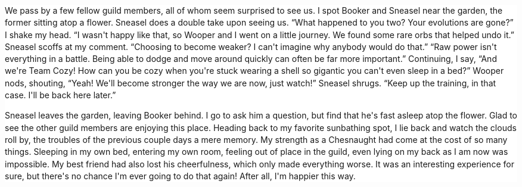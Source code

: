 We pass by a few fellow guild members, all of whom seem surprised to see us. I spot Booker and Sneasel near the garden, the former sitting atop a flower. 
Sneasel does a double take upon seeing us. “What happened to you two? Your evolutions are gone?”
I shake my head. “I wasn't happy like that, so Wooper and I went on a little journey. We found some rare orbs that helped undo it.”
Sneasel scoffs at my comment. “Choosing to become weaker? I can't imagine why anybody would do that.”
“Raw power isn't everything in a battle. Being able to dodge and move around quickly can often be far more important.” Continuing, I say, “And we're Team Cozy! How can you be cozy when you're stuck wearing a shell so gigantic you can't even sleep in a bed?”
Wooper nods, shouting, “Yeah! We'll become stronger the way we are now, just watch!”
Sneasel shrugs. “Keep up the training, in that case. I'll be back here later.”

Sneasel leaves the garden, leaving Booker behind. I go to ask him a question, but find that he's fast asleep atop the flower. Glad to see the other guild members are enjoying this place. Heading back to my favorite sunbathing spot, I lie back and watch the clouds roll by, the troubles of the previous couple days a mere memory.
My strength as a Chesnaught had come at the cost of so many things. Sleeping in my own bed, entering my own room, feeling out of place in the guild, even lying on my back as I am now was impossible. My best friend had also lost his cheerfulness, which only made everything worse. 
It was an interesting experience for sure, but there's no chance I'm ever going to do that again! After all, I'm happier this way.